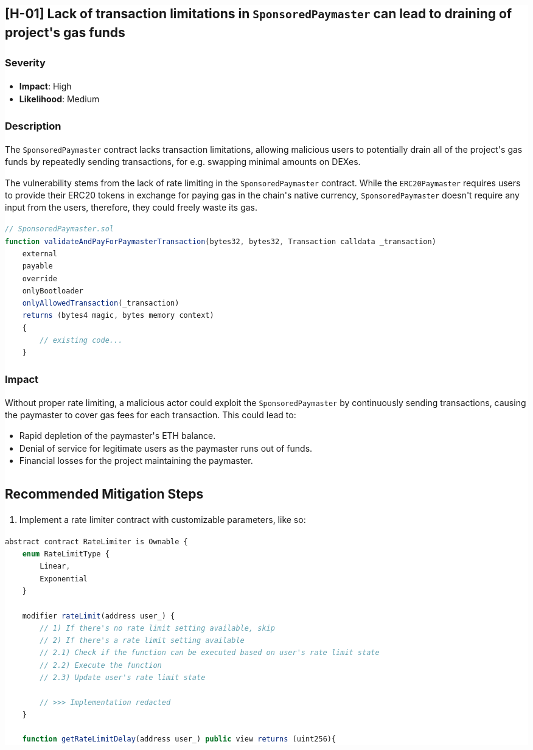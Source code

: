 ## [H-01] Lack of transaction limitations in `SponsoredPaymaster` can lead to draining of project's gas funds

### Severity

- **Impact**: High
- **Likelihood**: Medium

### Description

The `SponsoredPaymaster` contract lacks transaction limitations, allowing malicious users to potentially drain all of the project's gas funds by repeatedly sending transactions, for e.g. swapping minimal amounts on DEXes.

The vulnerability stems from the lack of rate limiting in the `SponsoredPaymaster` contract. While the `ERC20Paymaster` requires users to provide their ERC20 tokens in exchange for paying gas in the chain's native currency, `SponsoredPaymaster` doesn't require any input from the users, therefore, they could freely waste its gas.

```javascript
// SponsoredPaymaster.sol
function validateAndPayForPaymasterTransaction(bytes32, bytes32, Transaction calldata _transaction)
    external
    payable
    override
    onlyBootloader
    onlyAllowedTransaction(_transaction)
    returns (bytes4 magic, bytes memory context)
    {
        // existing code...
    }
```

### Impact

Without proper rate limiting, a malicious actor could exploit the `SponsoredPaymaster` by continuously sending transactions, causing the paymaster to cover gas fees for each transaction. This could lead to:

- Rapid depletion of the paymaster's ETH balance.
- Denial of service for legitimate users as the paymaster runs out of funds.
- Financial losses for the project maintaining the paymaster.

## Recommended Mitigation Steps

1. Implement a rate limiter contract with customizable parameters, like so:

```javascript
abstract contract RateLimiter is Ownable {
    enum RateLimitType {
        Linear,
        Exponential
    }

    modifier rateLimit(address user_) {
        // 1) If there's no rate limit setting available, skip
        // 2) If there's a rate limit setting available
        // 2.1) Check if the function can be executed based on user's rate limit state
        // 2.2) Execute the function
        // 2.3) Update user's rate limit state

        // >>> Implementation redacted
    }

    function getRateLimitDelay(address user_) public view returns (uint256){
```